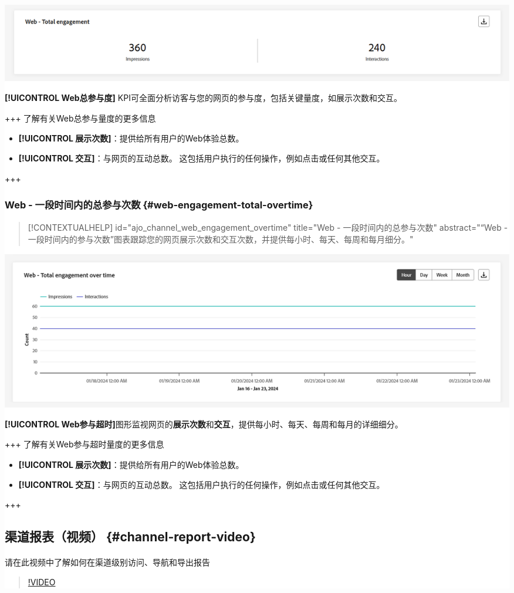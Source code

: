 ![](assets/channel_web_engagement.png)

**[!UICONTROL Web总参与度]** KPI可全面分析访客与您的网页的参与度，包括关键量度，如展示次数和交互。

+++ 了解有关Web总参与量度的更多信息

* **[!UICONTROL 展示次数]**：提供给所有用户的Web体验总数。

* **[!UICONTROL 交互]**：与网页的互动总数。 这包括用户执行的任何操作，例如点击或任何其他交互。

+++

### Web - 一段时间内的总参与次数 {#web-engagement-total-overtime}

>[!CONTEXTUALHELP]
>id="ajo_channel_web_engagement_overtime"
>title="Web - 一段时间内的总参与次数"
>abstract="“Web - 一段时间内的参与次数”图表跟踪您的网页展示次数和交互次数，并提供每小时、每天、每周和每月细分。"

![](assets/channel_web_engagement_overtime.png)

**[!UICONTROL Web参与超时]**&#x200B;图形监视网页的&#x200B;**展示次数**&#x200B;和&#x200B;**交互**，提供每小时、每天、每周和每月的详细细分。

+++ 了解有关Web参与超时量度的更多信息

* **[!UICONTROL 展示次数]**：提供给所有用户的Web体验总数。

* **[!UICONTROL 交互]**：与网页的互动总数。 这包括用户执行的任何操作，例如点击或任何其他交互。

+++

## 渠道报表（视频） {#channel-report-video}

请在此视频中了解如何在渠道级别访问、导航和导出报告

>[!VIDEO](https://video.tv.adobe.com/v/3424537?quality=12)
